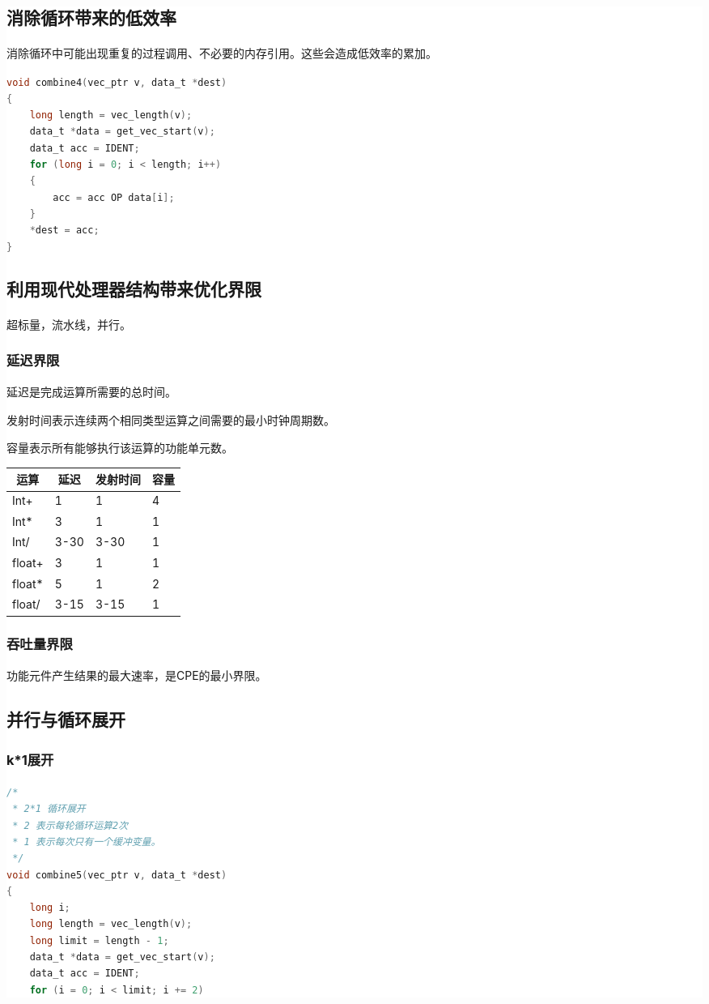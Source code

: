 ## 消除循环带来的低效率

消除循环中可能出现重复的过程调用、不必要的内存引用。这些会造成低效率的累加。

```C
void combine4(vec_ptr v, data_t *dest)
{
    long length = vec_length(v);
    data_t *data = get_vec_start(v);
    data_t acc = IDENT;
    for (long i = 0; i < length; i++)
    {
        acc = acc OP data[i];
    }
    *dest = acc;
}
```

## 利用现代处理器结构带来优化界限

超标量，流水线，并行。

### 延迟界限

延迟是完成运算所需要的总时间。

发射时间表示连续两个相同类型运算之间需要的最小时钟周期数。

容量表示所有能够执行该运算的功能单元数。

| 运算   | 延迟 | 发射时间 | 容量 |
| ------ | ---- | -------- | ---- |
| Int+   | 1    | 1        | 4    |
| Int*   | 3    | 1        | 1    |
| Int/   | 3-30 | 3-30     | 1    |
| float+ | 3    | 1        | 1    |
| float* | 5    | 1        | 2    |
| float/ | 3-15 | 3-15     | 1    |

### 吞吐量界限

功能元件产生结果的最大速率，是CPE的最小界限。

## 并行与循环展开

### k*1展开

```C
/* 
 * 2*1 循环展开
 * 2 表示每轮循环运算2次
 * 1 表示每次只有一个缓冲变量。
 */
void combine5(vec_ptr v, data_t *dest)
{
    long i;
    long length = vec_length(v);
    long limit = length - 1;
    data_t *data = get_vec_start(v);
    data_t acc = IDENT;
    for (i = 0; i < limit; i += 2)
```